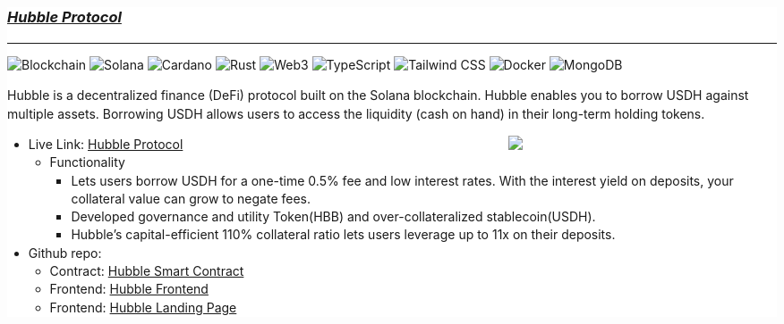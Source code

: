 <h3><u><strong><i>Hubble Protocol</i></strong></u></h3>
<hr />

![Blockchain](https://img.shields.io/badge/Blockchain-121D33?style=flat-square&logo=blockchain.com&logoColor=white)
![Solana](https://img.shields.io/badge/Solana-34495E?style=flat-square&logo=solana&logoColor=white)
![Cardano](https://img.shields.io/badge/Cardano-273747?style=flat-square&logo=cardano&logoColor=white)
![Rust](https://img.shields.io/badge/Rust-000000?style=flat-square&logo=rust&logoColor=white)
![Web3](https://img.shields.io/badge/Web3-E2761B?style=flat-square&logo=web3&logoColor=white)
![TypeScript](https://img.shields.io/badge/TypeScript-007ACC?style=flat-square&logo=typescript&logoColor=white)
![Tailwind CSS](https://img.shields.io/badge/Tailwind_CSS-38B2AC?style=flat-square&logo=tailwind-css&logoColor=white) 
![Docker](https://img.shields.io/badge/Docker-0CC1F3?style=flat-square&logo=docker&logoColor=white)
![MongoDB](https://img.shields.io/badge/MongoDB-F7F7F7?style=flat-square&logo=mongodb&logoColor=49A248)

Hubble is a decentralized finance (DeFi) protocol built on the Solana blockchain. Hubble enables you to borrow USDH against multiple assets. Borrowing USDH allows users to access the liquidity (cash on hand) in their long-term holding tokens.

<img align="right" width="300px" src="https://i.ibb.co/yYSj4Vm/Hubble.png">

- Live Link: <a href="https://hubbleprotocol.io">Hubble Protocol</a>
  - Functionality
    - Lets users borrow USDH for a one-time 0.5% fee and low interest rates. With the interest yield on deposits, your collateral value can grow to negate fees.
    - Developed governance and utility Token(HBB) and over-collateralized stablecoin(USDH).
    - Hubble’s capital-efficient 110% collateral ratio lets users leverage up to 11x on their deposits.
- Github repo:
  - Contract: <a href="https://github.com/milojeBtc/Hubble-Backend">Hubble Smart Contract</a>
  - Frontend: <a href="https://github.com/milojeBtc/Hubble-FrontEnd">Hubble Frontend</a>
  - Frontend: <a href="https://github.com/milojeBtc/Hubble-landing-page">Hubble Landing Page</a>


